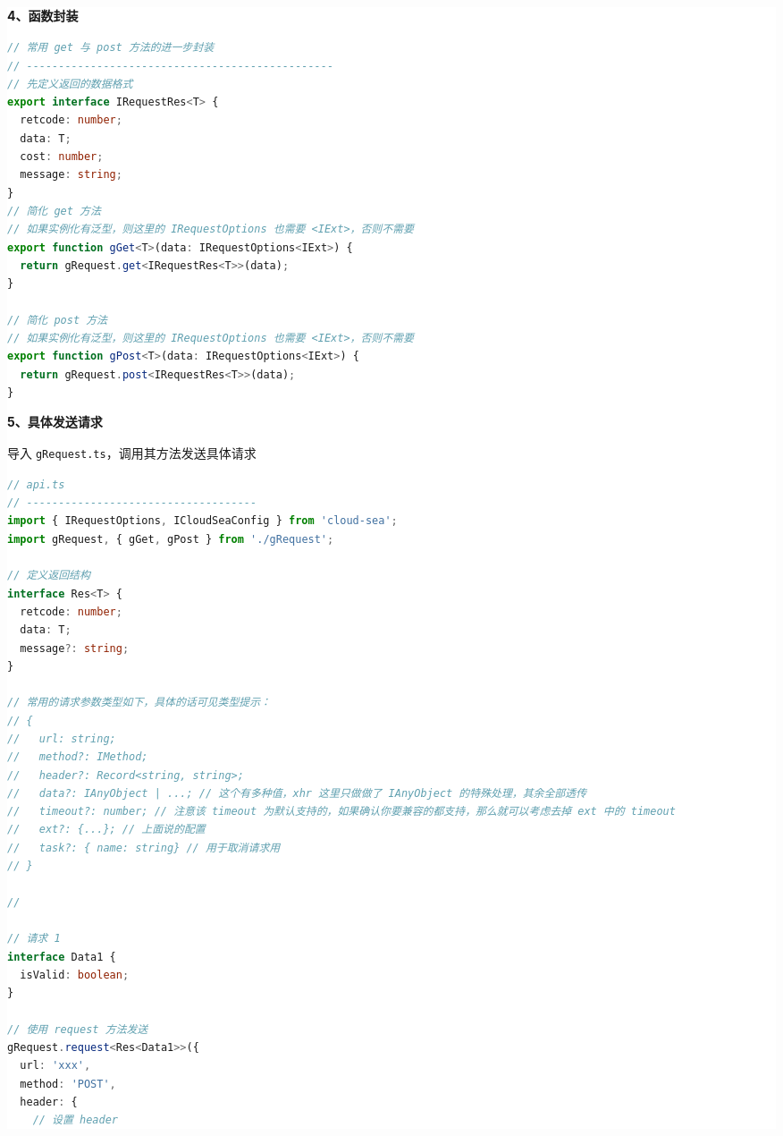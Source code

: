 **4、函数封装**

```ts
// 常用 get 与 post 方法的进一步封装
// ------------------------------------------------
// 先定义返回的数据格式
export interface IRequestRes<T> {
  retcode: number;
  data: T;
  cost: number;
  message: string;
}
// 简化 get 方法
// 如果实例化有泛型，则这里的 IRequestOptions 也需要 <IExt>，否则不需要
export function gGet<T>(data: IRequestOptions<IExt>) {
  return gRequest.get<IRequestRes<T>>(data);
}

// 简化 post 方法
// 如果实例化有泛型，则这里的 IRequestOptions 也需要 <IExt>，否则不需要
export function gPost<T>(data: IRequestOptions<IExt>) {
  return gRequest.post<IRequestRes<T>>(data);
}
```

**5、具体发送请求**

导入 `gRequest.ts`，调用其方法发送具体请求

```ts
// api.ts
// ------------------------------------
import { IRequestOptions, ICloudSeaConfig } from 'cloud-sea';
import gRequest, { gGet, gPost } from './gRequest';

// 定义返回结构
interface Res<T> {
  retcode: number;
  data: T;
  message?: string;
}

// 常用的请求参数类型如下，具体的话可见类型提示：
// {
//   url: string;
//   method?: IMethod;
//   header?: Record<string, string>;
//   data?: IAnyObject | ...; // 这个有多种值，xhr 这里只做做了 IAnyObject 的特殊处理，其余全部透传
//   timeout?: number; // 注意该 timeout 为默认支持的，如果确认你要兼容的都支持，那么就可以考虑去掉 ext 中的 timeout
//   ext?: {...}; // 上面说的配置
//   task?: { name: string} // 用于取消请求用
// }

//

// 请求 1
interface Data1 {
  isValid: boolean;
}

// 使用 request 方法发送
gRequest.request<Res<Data1>>({
  url: 'xxx',
  method: 'POST',
  header: {
    // 设置 header
```